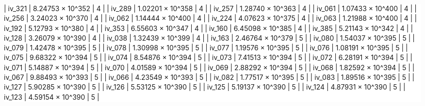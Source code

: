 | iv_321 | 8.24753 × 10^352 | 4 |
| iv_289 | 1.02201 × 10^358 | 4 |
| iv_257 | 1.28740 × 10^363 | 4 |
| iv_061 | 1.07433 × 10^400 | 4 |
| iv_256 | 3.24023 × 10^370 | 4 |
| iv_062 | 1.14444 × 10^400 | 4 |
| iv_224 | 4.07623 × 10^375 | 4 |
| iv_063 | 1.21988 × 10^400 | 4 |
| iv_192 | 5.12793 × 10^380 | 4 |
| iv_353 | 6.55603 × 10^347 | 4 |
| iv_160 | 6.45098 × 10^385 | 4 |
| iv_385 | 5.21143 × 10^342 | 4 |
| iv_128 | 3.26079 × 10^390 | 4 |
| iv_038 | 1.32439 × 10^399 | 4 |
| iv_163 | 2.46764 × 10^379 | 5 |
| iv_080 | 1.54037 × 10^395 | 5 |
| iv_079 | 1.42478 × 10^395 | 5 |
| iv_078 | 1.30998 × 10^395 | 5 |
| iv_077 | 1.19576 × 10^395 | 5 |
| iv_076 | 1.08191 × 10^395 | 5 |
| iv_075 | 9.68322 × 10^394 | 5 |
| iv_074 | 8.54876 × 10^394 | 5 |
| iv_073 | 7.41513 × 10^394 | 5 |
| iv_072 | 6.28191 × 10^394 | 5 |
| iv_071 | 5.14887 × 10^394 | 5 |
| iv_070 | 4.01589 × 10^394 | 5 |
| iv_069 | 2.88292 × 10^394 | 5 |
| iv_068 | 1.82592 × 10^394 | 5 |
| iv_067 | 9.88493 × 10^393 | 5 |
| iv_066 | 4.23549 × 10^393 | 5 |
| iv_082 | 1.77517 × 10^395 | 5 |
| iv_083 | 1.89516 × 10^395 | 5 |
| iv_127 | 5.90285 × 10^390 | 5 |
| iv_126 | 5.53125 × 10^390 | 5 |
| iv_125 | 5.19137 × 10^390 | 5 |
| iv_124 | 4.87931 × 10^390 | 5 |
| iv_123 | 4.59154 × 10^390 | 5 |